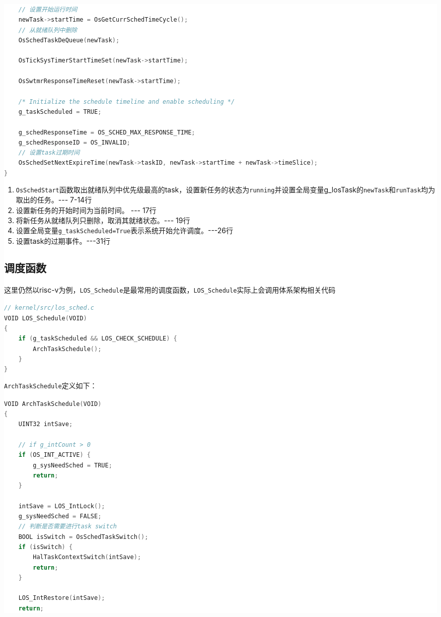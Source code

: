 ```c
    // 设置开始运行时间
    newTask->startTime = OsGetCurrSchedTimeCycle();
    // 从就绪队列中删除
    OsSchedTaskDeQueue(newTask);

    OsTickSysTimerStartTimeSet(newTask->startTime);

    OsSwtmrResponseTimeReset(newTask->startTime);

    /* Initialize the schedule timeline and enable scheduling */
    g_taskScheduled = TRUE;

    g_schedResponseTime = OS_SCHED_MAX_RESPONSE_TIME;
    g_schedResponseID = OS_INVALID;
    // 设置task过期时间
    OsSchedSetNextExpireTime(newTask->taskID, newTask->startTime + newTask->timeSlice);
}
```

1. `OsSchedStart`函数取出就绪队列中优先级最高的task，设置新任务的状态为`running`并设置全局变量g_losTask的`newTask`和`runTask`均为取出的任务。--- 7-14行
2. 设置新任务的开始时间为当前时间。 --- 17行
3. 将新任务从就绪队列只删除，取消其就绪状态。--- 19行
4. 设置全局变量`g_taskScheduled=True`表示系统开始允许调度。---26行
5. 设置task的过期事件。---31行



## 调度函数

这里仍然以risc-v为例，`LOS_Schedule`是最常用的调度函数，`LOS_Schedule`实际上会调用体系架构相关代码

```c
// kernel/src/los_sched.c
VOID LOS_Schedule(VOID)
{
    if (g_taskScheduled && LOS_CHECK_SCHEDULE) {
        ArchTaskSchedule();
    }
}
```

`ArchTaskSchedule`定义如下：

```c
VOID ArchTaskSchedule(VOID)
{
    UINT32 intSave;

    // if g_intCount > 0
    if (OS_INT_ACTIVE) {
        g_sysNeedSched = TRUE;
        return;
    }

    intSave = LOS_IntLock();
    g_sysNeedSched = FALSE;
    // 判断是否需要进行task switch
    BOOL isSwitch = OsSchedTaskSwitch();
    if (isSwitch) {
        HalTaskContextSwitch(intSave);
        return;
    }

    LOS_IntRestore(intSave);
    return;
```